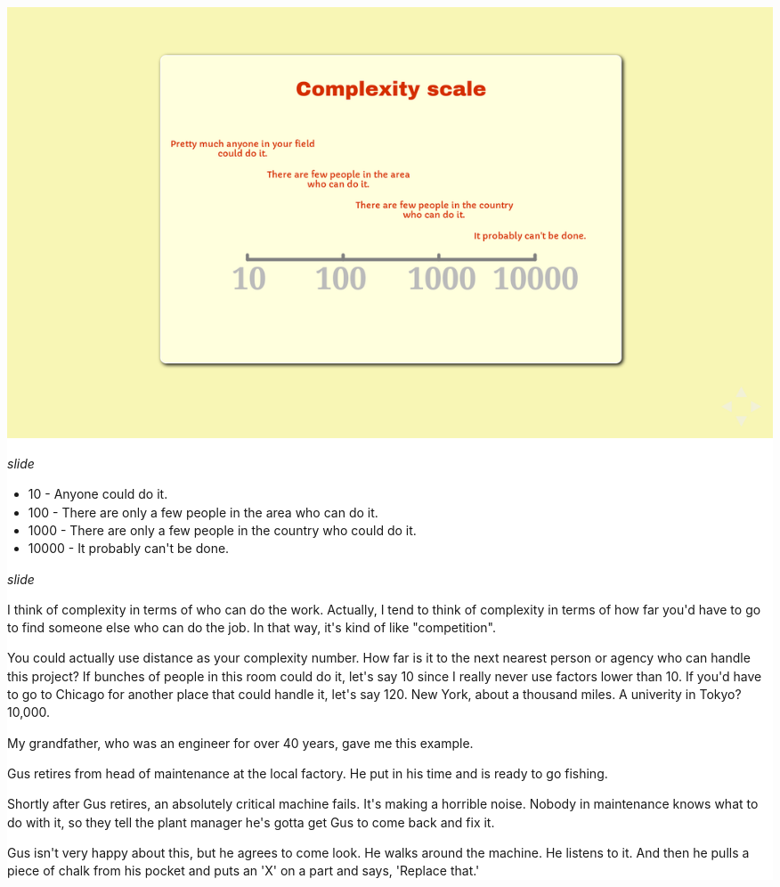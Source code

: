 ![Slide: Complexity scale](/static/examples/managing-risk-and-selling-value-wordcamp/slide21.png)

_slide_

* 10 - Anyone could do it.
* 100 - There are only a few people in the area who can do it.
* 1000 - There are only a few people in the country who could do it.
* 10000 - It probably can't be done.

_slide_

I think of complexity in terms of who can do the work. Actually, I tend to think of complexity in terms of how far you'd have to go to find someone else who can do the job. In that way, it's kind of like "competition".

You could actually use distance as your complexity number. How far is it to the next nearest person or agency who can handle this project? If bunches of people in this room could do it, let's say 10 since I really never use factors lower than 10. If you'd have to go to Chicago for another place that could handle it, let's say 120. New York, about a thousand miles. A univerity in Tokyo? 10,000.

My grandfather, who was an engineer for over 40 years, gave me this example.

Gus retires from head of maintenance at the local factory. He put in his time and is ready to go fishing.

Shortly after Gus retires, an absolutely critical machine fails. It's making a horrible noise. Nobody in maintenance knows what to do with it, so they tell the plant manager he's gotta get Gus to come back and fix it.

Gus isn't very happy about this, but he agrees to come look. He walks around the machine. He listens to it. And then he pulls a piece of chalk from his pocket and puts an 'X' on a part and says, 'Replace that.'
